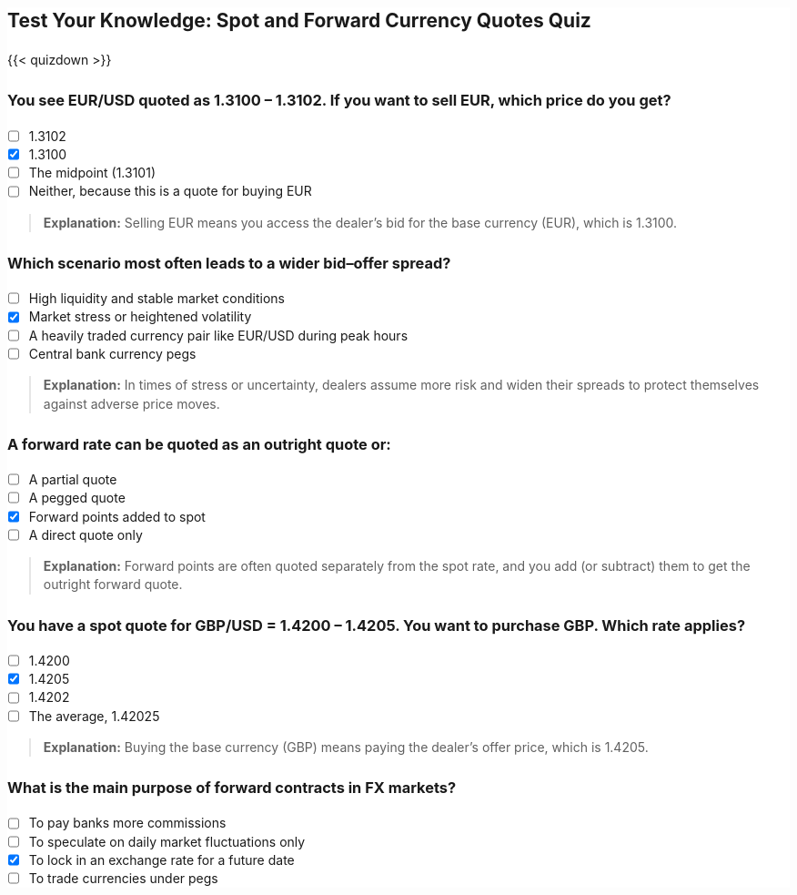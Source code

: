 
## Test Your Knowledge: Spot and Forward Currency Quotes Quiz

{{< quizdown >}}

### You see EUR/USD quoted as 1.3100 – 1.3102. If you want to sell EUR, which price do you get?

- [ ] 1.3102  
- [x] 1.3100  
- [ ] The midpoint (1.3101)  
- [ ] Neither, because this is a quote for buying EUR  

> **Explanation:** Selling EUR means you access the dealer’s bid for the base currency (EUR), which is 1.3100.

### Which scenario most often leads to a wider bid–offer spread?

- [ ] High liquidity and stable market conditions  
- [x] Market stress or heightened volatility  
- [ ] A heavily traded currency pair like EUR/USD during peak hours  
- [ ] Central bank currency pegs  

> **Explanation:** In times of stress or uncertainty, dealers assume more risk and widen their spreads to protect themselves against adverse price moves.

### A forward rate can be quoted as an outright quote or:

- [ ] A partial quote  
- [ ] A pegged quote  
- [x] Forward points added to spot  
- [ ] A direct quote only  

> **Explanation:** Forward points are often quoted separately from the spot rate, and you add (or subtract) them to get the outright forward quote.

### You have a spot quote for GBP/USD = 1.4200 – 1.4205. You want to purchase GBP. Which rate applies?

- [ ] 1.4200  
- [x] 1.4205  
- [ ] 1.4202  
- [ ] The average, 1.42025  

> **Explanation:** Buying the base currency (GBP) means paying the dealer’s offer price, which is 1.4205.

### What is the main purpose of forward contracts in FX markets?

- [ ] To pay banks more commissions  
- [ ] To speculate on daily market fluctuations only  
- [x] To lock in an exchange rate for a future date  
- [ ] To trade currencies under pegs  
